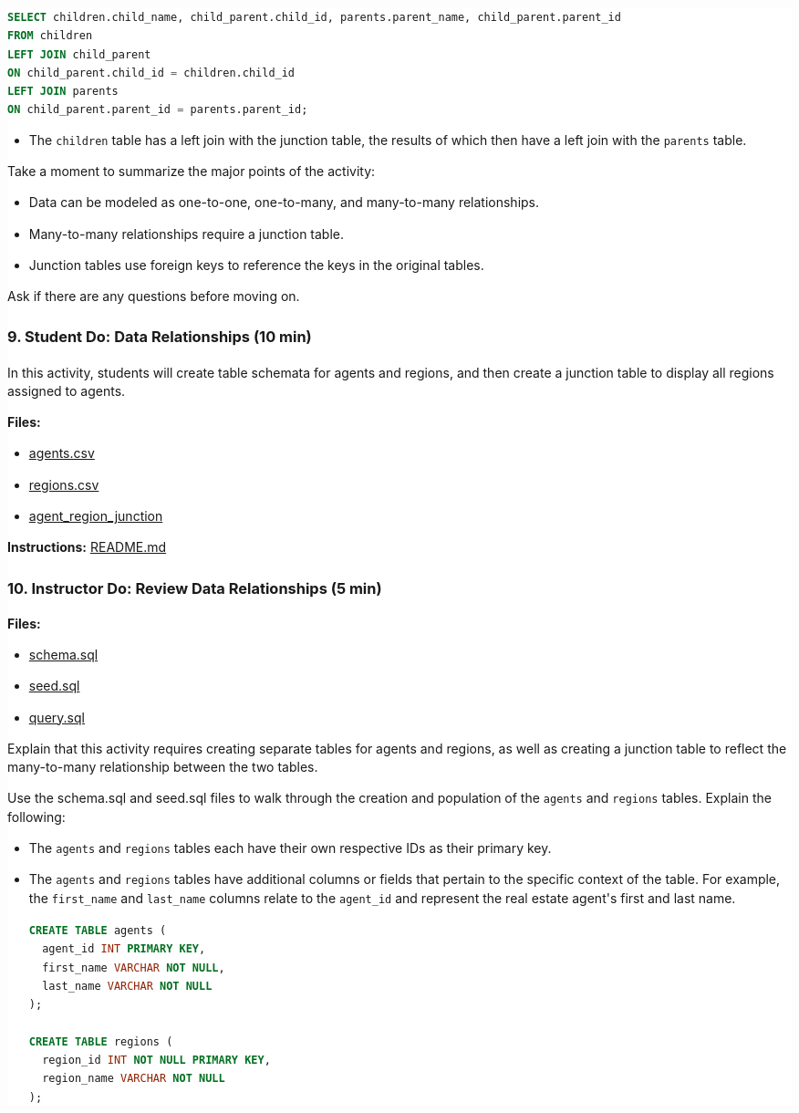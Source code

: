   ```sql
  SELECT children.child_name, child_parent.child_id, parents.parent_name, child_parent.parent_id
  FROM children
  LEFT JOIN child_parent
  ON child_parent.child_id = children.child_id
  LEFT JOIN parents
  ON child_parent.parent_id = parents.parent_id;
  ```

* The `children` table has a left join with the junction table, the results of which then have a left join with the `parents` table.

Take a moment to summarize the major points of the activity:

* Data can be modeled as one-to-one, one-to-many, and many-to-many relationships.

* Many-to-many relationships require a junction table.

* Junction tables use foreign keys to reference the keys in the original tables.

Ask if there are any questions before moving on.

### 9. Student Do: Data Relationships (10 min)

In this activity, students will create table schemata for agents and regions, and then create a junction table to display all regions assigned to agents.

**Files:**

* [agents.csv](Activities/06-Stu_Data_Relationships/Resources/agents.csv)

* [regions.csv](Activities/06-Stu_Data_Relationships/Resources/regions.csv)

* [agent_region_junction](Activities/06-Stu_Data_Relationships/Resources/agent_region_junction.csv)

**Instructions:** [README.md](Activities/06-Stu_Data_Relationships/README.md)

### 10. Instructor Do: Review Data Relationships (5 min)

**Files:**

* [schema.sql](Activities/06-Stu_Data_Relationships/Solved/schema.sql)

* [seed.sql](Activities/06-Stu_Data_Relationships/Solved/seed.sql)

* [query.sql](Activities/06-Stu_Data_Relationships/Solved/query.sql)

Explain that this activity requires creating separate tables for agents and regions, as well as creating a junction table to reflect the many-to-many relationship between the two tables.

Use the schema.sql and seed.sql files to walk through the creation and population of the `agents` and `regions` tables. Explain the following:

* The `agents` and `regions` tables each have their own respective IDs as their primary key.

* The `agents` and `regions` tables have additional columns or fields that pertain to the specific context of the table. For example, the `first_name` and `last_name` columns relate to the `agent_id` and represent the real estate agent's first and last name.

  ```sql
  CREATE TABLE agents (
    agent_id INT PRIMARY KEY,
    first_name VARCHAR NOT NULL,
    last_name VARCHAR NOT NULL
  );

  CREATE TABLE regions (
    region_id INT NOT NULL PRIMARY KEY,
    region_name VARCHAR NOT NULL
  );
  ```

